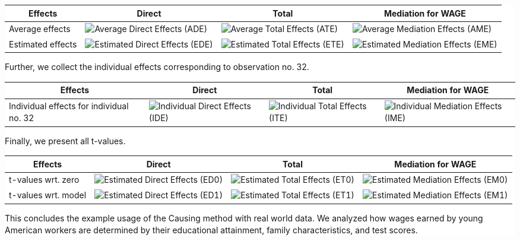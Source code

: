 Effects | Direct | Total | Mediation for WAGE
--- | --- | --- | ---
Average effects | ![Average Direct Effects (ADE)](../images_education/ADE.png) | ![Average Total Effects (ATE)](../images_education/ATE.png) | ![Average Mediation Effects (AME)](../images_education/AME.png)
Estimated effects | ![Estimated Direct Effects (EDE)](../images_education/EDE.png) | ![Estimated Total Effects (ETE)](../images_education/ETE.png) | ![Estimated Mediation Effects (EME)](../images_education/EME.png)

Further, we collect the individual effects corresponding to
observation no. 32.

Effects | Direct | Total | Mediation for WAGE
--- | --- | --- | ---
Individual effects for individual no. 32 | ![Individual Direct Effects (IDE)](../images_education/IDE_32.png) | ![Individual Total Effects (ITE)](../images_education/ITE_32.png) | ![Individual Mediation Effects (IME)](../images_education/IME_32.png)

Finally, we present all t-values.

Effects | Direct | Total | Mediation for WAGE
--- | --- | --- | ---
t-values wrt. zero | ![Estimated Direct Effects (ED0)](../images_education/ED0.png) | ![Estimated Total Effects (ET0)](../images_education/ET0.png) | ![Estimated Mediation Effects (EM0)](../images_education/EM0.png)
t-values wrt. model | ![Estimated Direct Effects (ED1)](../images_education/ED1.png) | ![Estimated Total Effects (ET1)](../images_education/ET1.png) | ![Estimated Mediation Effects (EM1)](../images_education/EM1.png)

This concludes the example usage of the Causing method
with real world data. We analyzed how wages earned
by young American workers are determined by their educational
attainment, family characteristics, and test scores.
